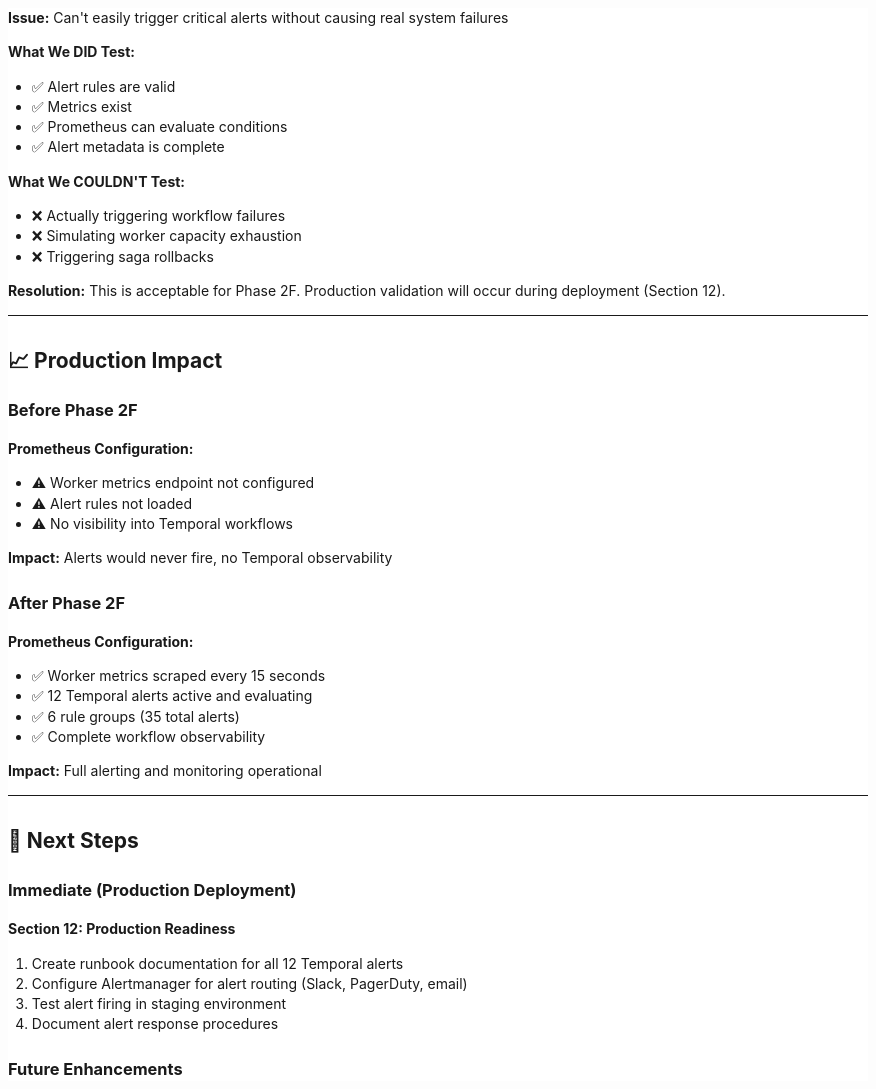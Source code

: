 **Issue:** Can't easily trigger critical alerts without causing real system failures

**What We DID Test:**
- ✅ Alert rules are valid
- ✅ Metrics exist
- ✅ Prometheus can evaluate conditions
- ✅ Alert metadata is complete

**What We COULDN'T Test:**
- ❌ Actually triggering workflow failures
- ❌ Simulating worker capacity exhaustion
- ❌ Triggering saga rollbacks

**Resolution:** This is acceptable for Phase 2F. Production validation will occur during deployment (Section 12).

---

## 📈 Production Impact

### Before Phase 2F

**Prometheus Configuration:**
- ⚠️ Worker metrics endpoint not configured
- ⚠️ Alert rules not loaded
- ⚠️ No visibility into Temporal workflows

**Impact:** Alerts would never fire, no Temporal observability

### After Phase 2F

**Prometheus Configuration:**
- ✅ Worker metrics scraped every 15 seconds
- ✅ 12 Temporal alerts active and evaluating
- ✅ 6 rule groups (35 total alerts)
- ✅ Complete workflow observability

**Impact:** Full alerting and monitoring operational

---

## 🔄 Next Steps

### Immediate (Production Deployment)

**Section 12: Production Readiness**
1. Create runbook documentation for all 12 Temporal alerts
2. Configure Alertmanager for alert routing (Slack, PagerDuty, email)
3. Test alert firing in staging environment
4. Document alert response procedures

### Future Enhancements
